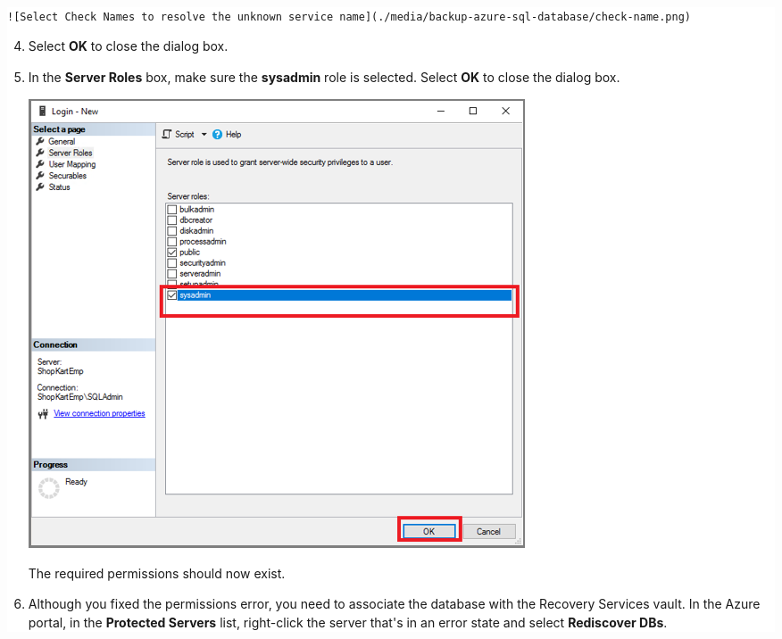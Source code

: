     ![Select Check Names to resolve the unknown service name](./media/backup-azure-sql-database/check-name.png)

4. Select **OK** to close the dialog box.

5. In the **Server Roles** box, make sure the **sysadmin** role is selected. Select **OK** to close the dialog box.

    ![Make sure the sysadmin server role is selected](./media/backup-azure-sql-database/sysadmin-server-role.png)

    The required permissions should now exist.

6. Although you fixed the permissions error, you need to associate the database with the Recovery Services vault. In the Azure portal, in the **Protected Servers** list, right-click the server that's in an error state and select **Rediscover DBs**.
